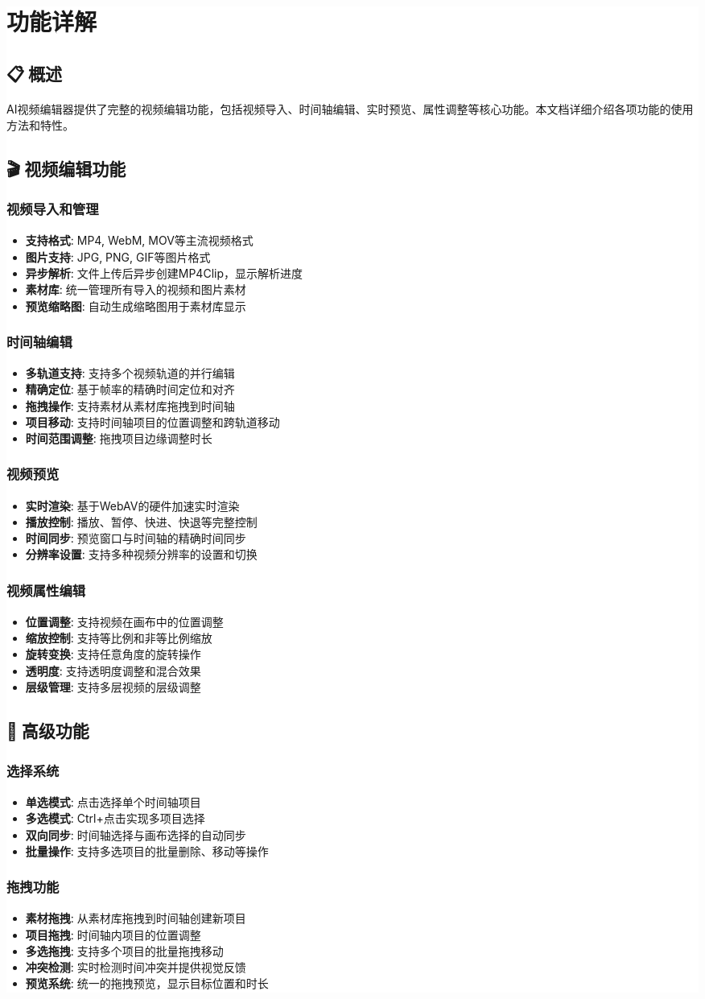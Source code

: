 # 功能详解

## 📋 概述

AI视频编辑器提供了完整的视频编辑功能，包括视频导入、时间轴编辑、实时预览、属性调整等核心功能。本文档详细介绍各项功能的使用方法和特性。

## 🎬 视频编辑功能

### 视频导入和管理
- **支持格式**: MP4, WebM, MOV等主流视频格式
- **图片支持**: JPG, PNG, GIF等图片格式
- **异步解析**: 文件上传后异步创建MP4Clip，显示解析进度
- **素材库**: 统一管理所有导入的视频和图片素材
- **预览缩略图**: 自动生成缩略图用于素材库显示

### 时间轴编辑
- **多轨道支持**: 支持多个视频轨道的并行编辑
- **精确定位**: 基于帧率的精确时间定位和对齐
- **拖拽操作**: 支持素材从素材库拖拽到时间轴
- **项目移动**: 支持时间轴项目的位置调整和跨轨道移动
- **时间范围调整**: 拖拽项目边缘调整时长

### 视频预览
- **实时渲染**: 基于WebAV的硬件加速实时渲染
- **播放控制**: 播放、暂停、快进、快退等完整控制
- **时间同步**: 预览窗口与时间轴的精确时间同步
- **分辨率设置**: 支持多种视频分辨率的设置和切换

### 视频属性编辑
- **位置调整**: 支持视频在画布中的位置调整
- **缩放控制**: 支持等比例和非等比例缩放
- **旋转变换**: 支持任意角度的旋转操作
- **透明度**: 支持透明度调整和混合效果
- **层级管理**: 支持多层视频的层级调整

## 🎯 高级功能

### 选择系统
- **单选模式**: 点击选择单个时间轴项目
- **多选模式**: Ctrl+点击实现多项目选择
- **双向同步**: 时间轴选择与画布选择的自动同步
- **批量操作**: 支持多选项目的批量删除、移动等操作

### 拖拽功能
- **素材拖拽**: 从素材库拖拽到时间轴创建新项目
- **项目拖拽**: 时间轴内项目的位置调整
- **多选拖拽**: 支持多个项目的批量拖拽移动
- **冲突检测**: 实时检测时间冲突并提供视觉反馈
- **预览系统**: 统一的拖拽预览，显示目标位置和时长
